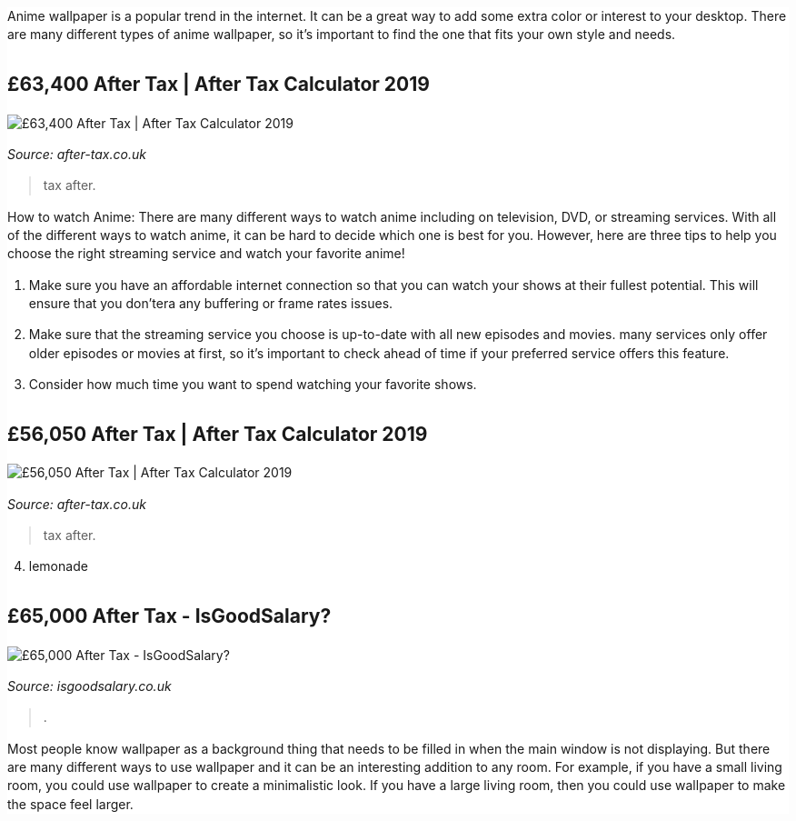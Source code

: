 	

Anime wallpaper is a popular trend in the internet. It can be a great way to add some extra color or interest to your desktop. There are many different types of anime wallpaper, so it’s important to find the one that fits your own style and needs.

    
## £63,400 After Tax | After Tax Calculator 2019

<img loading=lazy src="https://after-tax.co.uk/tpl/images/63400-after-tax-2019.png" onerror="this.onerror=null;this.src='https://tse3.mm.bing.net/th?id=OIP.JbUbcawYUlbJiPzXC-SovQHaFR&amp;pid=15.1';" alt="£63,400 After Tax | After Tax Calculator 2019">

_Source: after-tax.co.uk_

>tax after. 

	

How to watch Anime: There are many different ways to watch anime including on television, DVD, or streaming services.
With all of the different ways to watch anime, it can be hard to decide which one is best for you. However, here are three tips to help you choose the right streaming service and watch your favorite anime!
1. Make sure you have an affordable internet connection so that you can watch your shows at their fullest potential. This will ensure that you don’tera any buffering or frame rates issues.

2. Make sure that the streaming service you choose is up-to-date with all new episodes and movies. many services only offer older episodes or movies at first, so it’s important to check ahead of time if your preferred service offers this feature.

3. Consider how much time you want to spend watching your favorite shows.

    
## £56,050 After Tax | After Tax Calculator 2019

<img loading=lazy src="https://after-tax.co.uk/tpl/images/56050-after-tax-2019.png" onerror="this.onerror=null;this.src='https://tse2.mm.bing.net/th?id=OIP.lcS42ARa2SF-xnlGqbvDhQHaFR&amp;pid=15.1';" alt="£56,050 After Tax | After Tax Calculator 2019">

_Source: after-tax.co.uk_

>tax after. 

	

4. lemonade 

    
## £65,000 After Tax - IsGoodSalary?

<img loading=lazy src="https://www.isgoodsalary.co.uk/images/65000-after-tax-salary-uk-2019-medium.png" onerror="this.onerror=null;this.src='https://tse3.mm.bing.net/th?id=OIP.PiNLAGZ356CMeXzUcc4SyAHaFQ&amp;pid=15.1';" alt="£65,000 After Tax - IsGoodSalary?">

_Source: isgoodsalary.co.uk_

>. 

	

Most people know wallpaper as a background thing that needs to be filled in when the main window is not displaying. But there are many different ways to use wallpaper and it can be an interesting addition to any room. For example, if you have a small living room, you could use wallpaper to create a minimalistic look. If you have a large living room, then you could use wallpaper to make the space feel larger.
